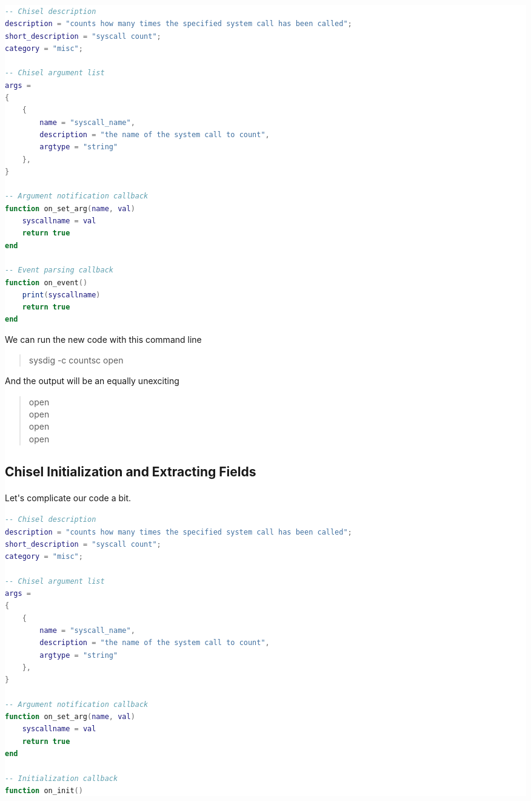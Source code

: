```lua
-- Chisel description
description = "counts how many times the specified system call has been called";
short_description = "syscall count";
category = "misc";

-- Chisel argument list
args = 
{
	{
		name = "syscall_name", 
		description = "the name of the system call to count", 
		argtype = "string"
	},
}

-- Argument notification callback
function on_set_arg(name, val)
	syscallname = val
	return true
end

-- Event parsing callback
function on_event()
	print(syscallname)
	return true
end
```
We can run the new code with this command line
> sysdig -c countsc open

And the output will be an equally unexciting

> open  
> open  
> open  
> open

## Chisel Initialization and Extracting Fields
Let's complicate our code a bit.

```lua
-- Chisel description
description = "counts how many times the specified system call has been called";
short_description = "syscall count";
category = "misc";

-- Chisel argument list
args = 
{
	{
		name = "syscall_name", 
		description = "the name of the system call to count", 
		argtype = "string"
	},
}

-- Argument notification callback
function on_set_arg(name, val)
	syscallname = val
	return true
end

-- Initialization callback
function on_init()
```